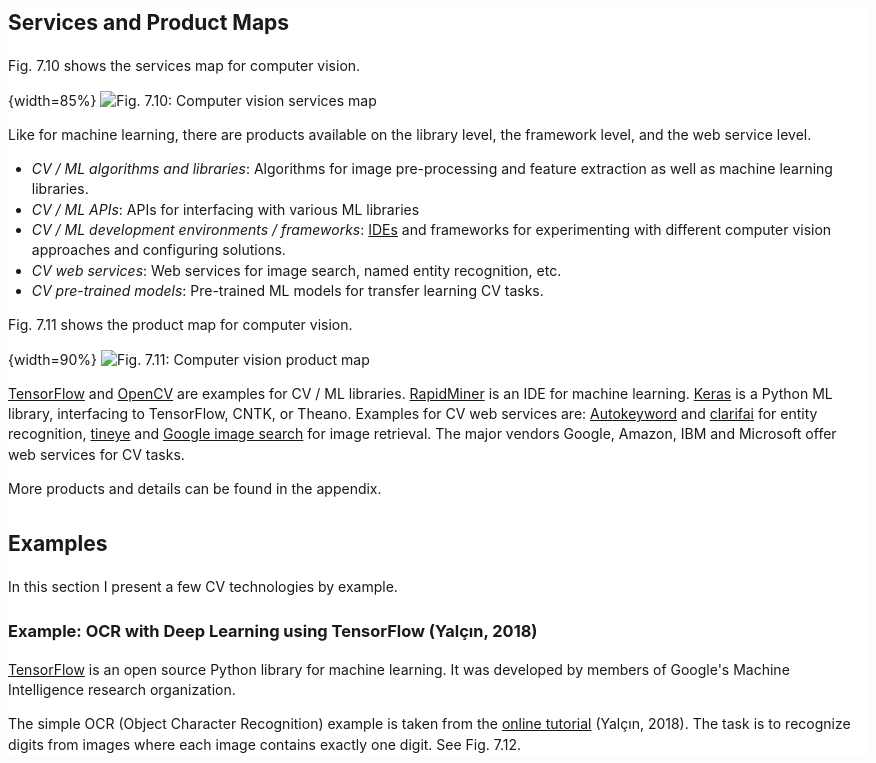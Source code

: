 

## Services and Product Maps

Fig. 7.10 shows the services map for computer vision.

{width=85%}
![Fig. 7.10: Computer vision services map](images/Computer_Vision_SM.png)

Like for machine learning, there are products available on the library level, the framework level, and the web service level.

- *CV / ML algorithms and libraries*: Algorithms for image pre-processing and feature extraction as well as machine learning libraries.
- *CV / ML APIs*: APIs for interfacing with various ML libraries
- *CV / ML development environments / frameworks*: [IDEs](Integrated_Development_Environments) and frameworks  for experimenting with different computer vision  approaches and configuring solutions.
- *CV web services*: Web services for image search, named entity recognition, etc.
- *CV pre-trained models*: Pre-trained ML models for transfer learning CV tasks. 


Fig. 7.11 shows the product map for computer vision. 

{width=90%}
![Fig. 7.11: Computer vision product map](images/Computer_Vision_PM.png)

[TensorFlow](https://www.tensorflow.org) and [OpenCV](http://opencv.org) are examples for CV / ML libraries. [RapidMiner](https://rapidminer.com) is an IDE for machine learning. 
[Keras](https://keras.io) is a Python ML library, interfacing to TensorFlow, CNTK, or Theano.
Examples for CV web services are: [Autokeyword](http://autokeyword.me) and [clarifai](http://www.clarifai.com) for entity recognition, [tineye](https://www.tineye.com) and [Google image search](https://www.google.de) for image retrieval. The major vendors Google, Amazon, IBM and Microsoft offer web services for CV tasks.

More products and details can be found in the appendix.




## Examples

In this section I present a few CV technologies by example. 


### Example: OCR with Deep Learning using TensorFlow (Yalçın, 2018)


[TensorFlow](https://www.tensorflow.org/) is an open source Python library for machine learning. It was developed by members of Google's Machine Intelligence research organization. 

The simple OCR (Object Character Recognition) example is taken from the [online tutorial](https://towardsdatascience.com/image-classification-in-10-minutes-with-mnist-dataset-54c35b77a38d) (Yalçın, 2018). 
The task is to recognize digits from images where each image contains exactly one digit.
See Fig. 7.12.
